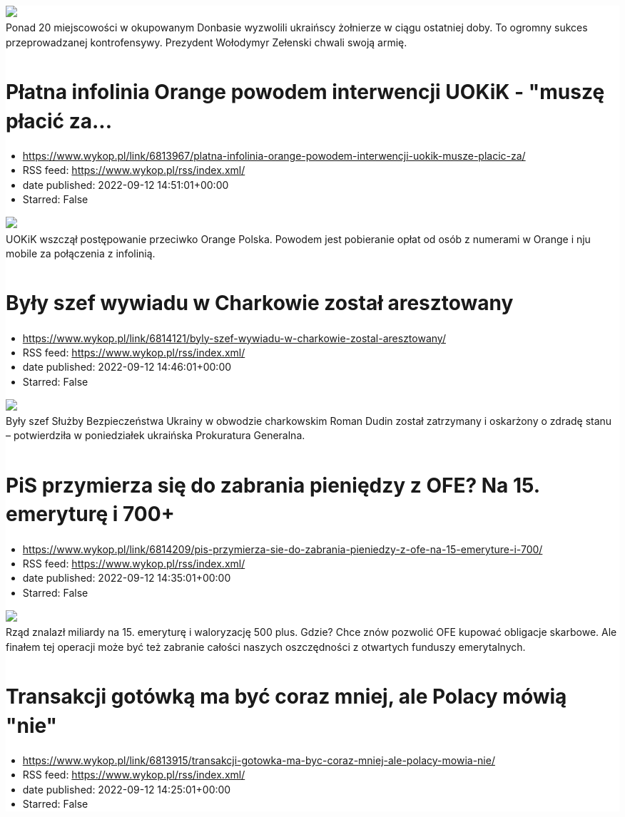 <img src="https://www.wykop.pl/cdn/c3397993/link_1662967365wRgSXmX2teK9jebAUGZ4Qb,w104h74.jpg" /><br />
		 Ponad 20 miejscowości w okupowanym Donbasie wyzwolili ukraińscy żołnierze w ciągu ostatniej doby. To ogromny sukces przeprowadzanej kontrofensywy. Prezydent Wołodymyr Zełenski chwali swoją armię.

# Płatna infolinia Orange powodem interwencji UOKiK - "muszę płacić za...
 - https://www.wykop.pl/link/6813967/platna-infolinia-orange-powodem-interwencji-uokik-musze-placic-za/
 - RSS feed: https://www.wykop.pl/rss/index.xml/
 - date published: 2022-09-12 14:51:01+00:00
 - Starred: False

<img src="https://www.wykop.pl/cdn/c3397993/link_1662977624d4EHAFIrCcGaEQXyYzz6SC,w104h74.jpg" /><br />
		 UOKiK wszczął postępowanie przeciwko Orange Polska. Powodem jest pobieranie opłat od osób z numerami w Orange i nju mobile za połączenia z infolinią.

# Były szef wywiadu w Charkowie został aresztowany
 - https://www.wykop.pl/link/6814121/byly-szef-wywiadu-w-charkowie-zostal-aresztowany/
 - RSS feed: https://www.wykop.pl/rss/index.xml/
 - date published: 2022-09-12 14:46:01+00:00
 - Starred: False

<img src="https://www.wykop.pl/cdn/c3397993/link_1662984235G3Mj552TR265GnSprj95lr,w104h74.jpg" /><br />
		 Były szef Służby Bezpieczeństwa Ukrainy w obwodzie charkowskim Roman Dudin został zatrzymany i oskarżony o zdradę stanu – potwierdziła w poniedziałek ukraińska Prokuratura Generalna.

# PiS przymierza się do zabrania pieniędzy z OFE? Na 15. emeryturę i 700+
 - https://www.wykop.pl/link/6814209/pis-przymierza-sie-do-zabrania-pieniedzy-z-ofe-na-15-emeryture-i-700/
 - RSS feed: https://www.wykop.pl/rss/index.xml/
 - date published: 2022-09-12 14:35:01+00:00
 - Starred: False

<img src="https://www.wykop.pl/cdn/c3397993/link_1662987034WslDcRnsoxi2J9tMb7KQN4,w104h74.jpg" /><br />
		 Rząd znalazł miliardy na 15. emeryturę i waloryzację 500 plus. Gdzie? Chce znów pozwolić OFE kupować obligacje skarbowe. Ale finałem tej operacji może być też zabranie całości naszych oszczędności z otwartych funduszy emerytalnych.

# Transakcji gotówką ma być coraz mniej, ale Polacy mówią "nie"
 - https://www.wykop.pl/link/6813915/transakcji-gotowka-ma-byc-coraz-mniej-ale-polacy-mowia-nie/
 - RSS feed: https://www.wykop.pl/rss/index.xml/
 - date published: 2022-09-12 14:25:01+00:00
 - Starred: False

